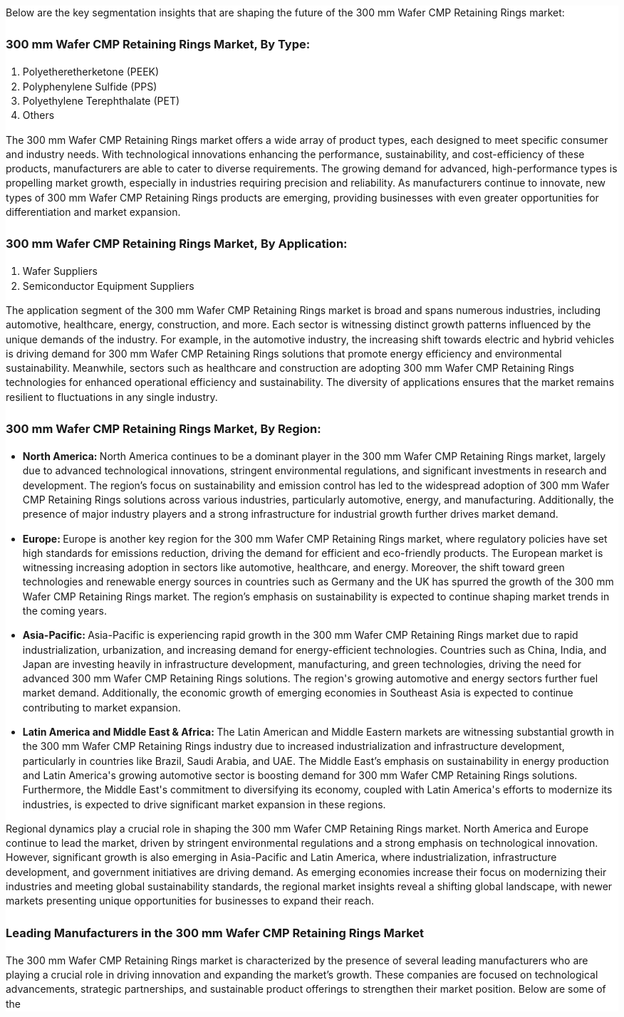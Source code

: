Below are the key segmentation insights that are shaping the future of the 300 mm Wafer CMP Retaining Rings market:</p><h3><strong>300 mm Wafer CMP Retaining Rings Market, By Type:<br /></strong></h3><ol><li>Polyetheretherketone (PEEK)<li> Polyphenylene Sulfide (PPS)<li> Polyethylene Terephthalate (PET)<li> Others</li></ol><p>The 300 mm Wafer CMP Retaining Rings market offers a wide array of product types, each designed to meet specific consumer and industry needs. With technological innovations enhancing the performance, sustainability, and cost-efficiency of these products, manufacturers are able to cater to diverse requirements. The growing demand for advanced, high-performance types is propelling market growth, especially in industries requiring precision and reliability. As manufacturers continue to innovate, new types of 300 mm Wafer CMP Retaining Rings products are emerging, providing businesses with even greater opportunities for differentiation and market expansion.</p><h3>300 mm Wafer CMP Retaining Rings Market,&nbsp;By Application:</h3><ol><li>Wafer Suppliers<li> Semiconductor Equipment Suppliers</li></ol><p>The application segment of the 300 mm Wafer CMP Retaining Rings market is broad and spans numerous industries, including automotive, healthcare, energy, construction, and more. Each sector is witnessing distinct growth patterns influenced by the unique demands of the industry. For example, in the automotive industry, the increasing shift towards electric and hybrid vehicles is driving demand for 300 mm Wafer CMP Retaining Rings solutions that promote energy efficiency and environmental sustainability. Meanwhile, sectors such as healthcare and construction are adopting 300 mm Wafer CMP Retaining Rings technologies for enhanced operational efficiency and sustainability. The diversity of applications ensures that the market remains resilient to fluctuations in any single industry.</p><h3>300 mm Wafer CMP Retaining Rings Market, By Region:</h3><ul><li><p><strong>North America:&nbsp;</strong>North America continues to be a dominant player in the 300 mm Wafer CMP Retaining Rings market, largely due to advanced technological innovations, stringent environmental regulations, and significant investments in research and development. The region&rsquo;s focus on sustainability and emission control has led to the widespread adoption of 300 mm Wafer CMP Retaining Rings solutions across various industries, particularly automotive, energy, and manufacturing. Additionally, the presence of major industry players and a strong infrastructure for industrial growth further drives market demand.</p></li><li><p><strong><strong>Europe:&nbsp;</strong></strong>Europe is another key region for the 300 mm Wafer CMP Retaining Rings market, where regulatory policies have set high standards for emissions reduction, driving the demand for efficient and eco-friendly products. The European market is witnessing increasing adoption in sectors like automotive, healthcare, and energy. Moreover, the shift toward green technologies and renewable energy sources in countries such as Germany and the UK has spurred the growth of the 300 mm Wafer CMP Retaining Rings market. The region&rsquo;s emphasis on sustainability is expected to continue shaping market trends in the coming years.</p></li><li><p><strong><strong>Asia-Pacific:&nbsp;</strong></strong>Asia-Pacific is experiencing rapid growth in the 300 mm Wafer CMP Retaining Rings market due to rapid industrialization, urbanization, and increasing demand for energy-efficient technologies. Countries such as China, India, and Japan are investing heavily in infrastructure development, manufacturing, and green technologies, driving the need for advanced 300 mm Wafer CMP Retaining Rings solutions. The region's growing automotive and energy sectors further fuel market demand. Additionally, the economic growth of emerging economies in Southeast Asia is expected to continue contributing to market expansion.</p></li><li><p><strong><strong>Latin America and Middle East &amp; Africa:&nbsp;</strong></strong>The Latin American and Middle Eastern markets are witnessing substantial growth in the 300 mm Wafer CMP Retaining Rings industry due to increased industrialization and infrastructure development, particularly in countries like Brazil, Saudi Arabia, and UAE. The Middle East&rsquo;s emphasis on sustainability in energy production and Latin America's growing automotive sector is boosting demand for 300 mm Wafer CMP Retaining Rings solutions. Furthermore, the Middle East's commitment to diversifying its economy, coupled with Latin America's efforts to modernize its industries, is expected to drive significant market expansion in these regions.</p></li></ul><p>Regional dynamics play a crucial role in shaping the 300 mm Wafer CMP Retaining Rings market. North America and Europe continue to lead the market, driven by stringent environmental regulations and a strong emphasis on technological innovation. However, significant growth is also emerging in Asia-Pacific and Latin America, where industrialization, infrastructure development, and government initiatives are driving demand. As emerging economies increase their focus on modernizing their industries and meeting global sustainability standards, the regional market insights reveal a shifting global landscape, with newer markets presenting unique opportunities for businesses to expand their reach.</p><h3><strong>Leading Manufacturers in the 300 mm Wafer CMP Retaining Rings Market</strong></h3><p>The 300 mm Wafer CMP Retaining Rings market is characterized by the presence of several leading manufacturers who are playing a crucial role in driving innovation and expanding the market&rsquo;s growth. These companies are focused on technological advancements, strategic partnerships, and sustainable product offerings to strengthen their market position. Below are some of the